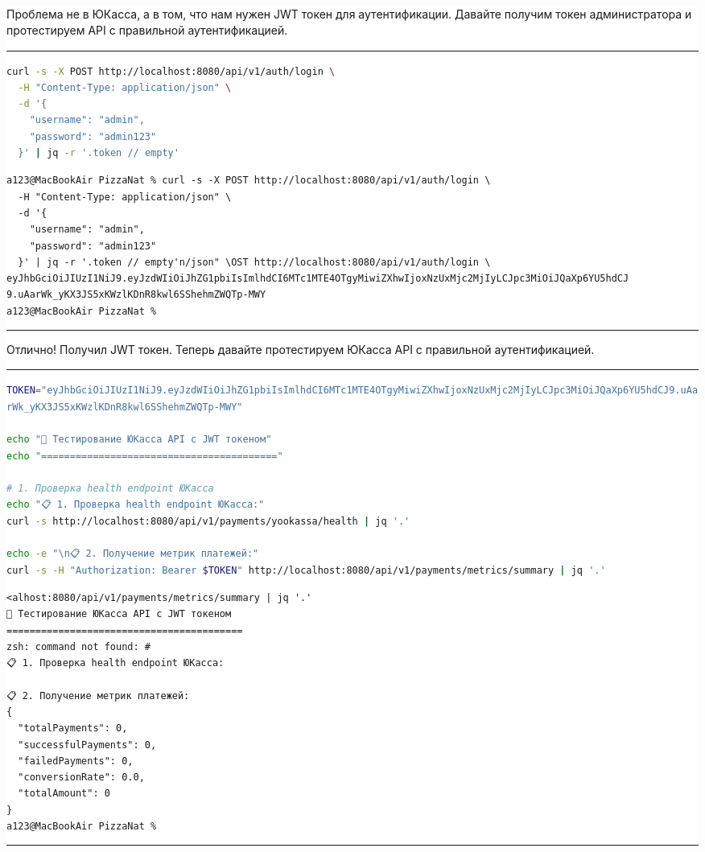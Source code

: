
Проблема не в ЮКасса, а в том, что нам нужен JWT токен для аутентификации. Давайте получим токен администратора и протестируем API с правильной аутентификацией.

---

```bash
curl -s -X POST http://localhost:8080/api/v1/auth/login \
  -H "Content-Type: application/json" \
  -d '{
    "username": "admin",
    "password": "admin123"
  }' | jq -r '.token // empty'
```

```
a123@MacBookAir PizzaNat % curl -s -X POST http://localhost:8080/api/v1/auth/login \
  -H "Content-Type: application/json" \
  -d '{
    "username": "admin",
    "password": "admin123"
  }' | jq -r '.token // empty'n/json" \OST http://localhost:8080/api/v1/auth/login \
eyJhbGciOiJIUzI1NiJ9.eyJzdWIiOiJhZG1pbiIsImlhdCI6MTc1MTE4OTgyMiwiZXhwIjoxNzUxMjc2MjIyLCJpc3MiOiJQaXp6YU5hdCJ
9.uAarWk_yKX3JS5xKWzlKDnR8kwl6SShehmZWQTp-MWY
a123@MacBookAir PizzaNat %
```

---

Отлично! Получил JWT токен. Теперь давайте протестируем ЮКасса API с правильной аутентификацией.

---

```bash
TOKEN="eyJhbGciOiJIUzI1NiJ9.eyJzdWIiOiJhZG1pbiIsImlhdCI6MTc1MTE4OTgyMiwiZXhwIjoxNzUxMjc2MjIyLCJpc3MiOiJQaXp6YU5hdCJ9.uAarWk_yKX3JS5xKWzlKDnR8kwl6SShehmZWQTp-MWY"

echo "🧪 Тестирование ЮКасса API с JWT токеном"
echo "========================================="

# 1. Проверка health endpoint ЮКасса
echo "📋 1. Проверка health endpoint ЮКасса:"
curl -s http://localhost:8080/api/v1/payments/yookassa/health | jq '.'

echo -e "\n📋 2. Получение метрик платежей:"
curl -s -H "Authorization: Bearer $TOKEN" http://localhost:8080/api/v1/payments/metrics/summary | jq '.'
```

```
<alhost:8080/api/v1/payments/metrics/summary | jq '.'
🧪 Тестирование ЮКасса API с JWT токеном
=========================================
zsh: command not found: #
📋 1. Проверка health endpoint ЮКасса:

📋 2. Получение метрик платежей:
{
  "totalPayments": 0,
  "successfulPayments": 0,
  "failedPayments": 0,
  "conversionRate": 0.0,
  "totalAmount": 0
}
a123@MacBookAir PizzaNat %
```

---